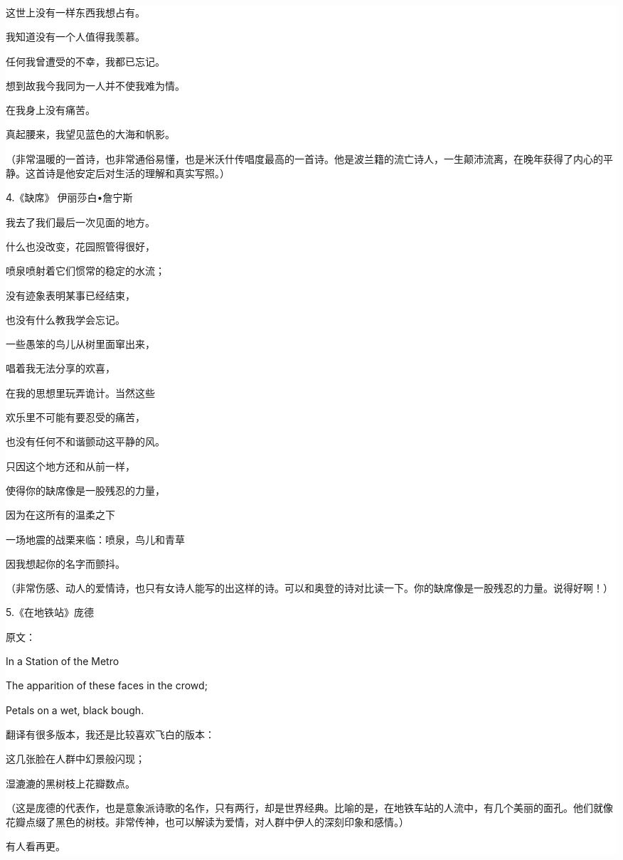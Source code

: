 这世上没有一样东西我想占有。

我知道没有一个人值得我羡慕。

任何我曾遭受的不幸，我都已忘记。

想到故我今我同为一人并不使我难为情。

在我身上没有痛苦。

真起腰来，我望见蓝色的大海和帆影。

（非常温暖的一首诗，也非常通俗易懂，也是米沃什传唱度最高的一首诗。他是波兰籍的流亡诗人，一生颠沛流离，在晚年获得了内心的平静。这首诗是他安定后对生活的理解和真实写照。）


4.《缺席》 伊丽莎白•詹宁斯

我去了我们最后一次见面的地方。

什么也没改变，花园照管得很好，

喷泉喷射着它们惯常的稳定的水流；

没有迹象表明某事已经结束，

也没有什么教我学会忘记。




一些愚笨的鸟儿从树里面窜出来，

唱着我无法分享的欢喜，

在我的思想里玩弄诡计。当然这些

欢乐里不可能有要忍受的痛苦，

也没有任何不和谐颤动这平静的风。




只因这个地方还和从前一样，

使得你的缺席像是一股残忍的力量，

因为在这所有的温柔之下

一场地震的战栗来临：喷泉，鸟儿和青草

因我想起你的名字而颤抖。

（非常伤感、动人的爱情诗，也只有女诗人能写的出这样的诗。可以和奥登的诗对比读一下。你的缺席像是一股残忍的力量。说得好啊！）


5.《在地铁站》庞德

原文：

In a Station of the Metro




The apparition of these faces in the crowd;

Petals on a wet, black bough.

翻译有很多版本，我还是比较喜欢飞白的版本：

这几张脸在人群中幻景般闪现；


湿漉漉的黑树枝上花瓣数点。

（这是庞德的代表作，也是意象派诗歌的名作，只有两行，却是世界经典。比喻的是，在地铁车站的人流中，有几个美丽的面孔。他们就像花瓣点缀了黑色的树枝。非常传神，也可以解读为爱情，对人群中伊人的深刻印象和感情。）

有人看再更。